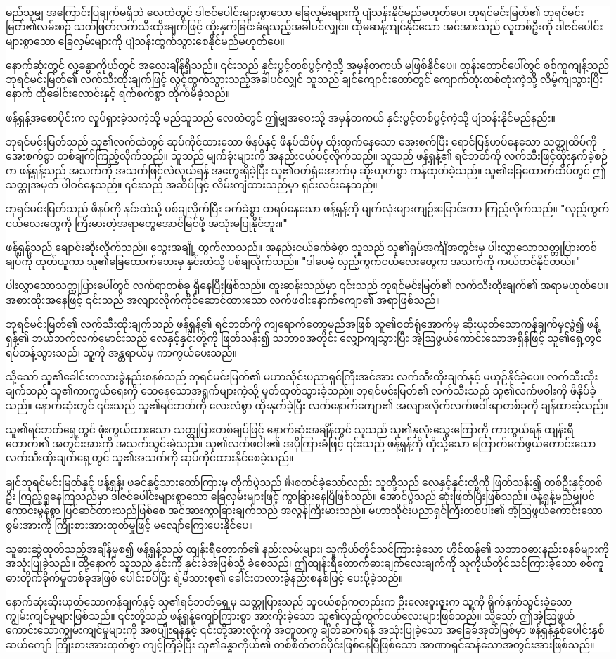မည်သူမျှ အကြောင်းပြချက်မရှိဘဲ လေထဲတွင် ဒါဇင်ပေါင်းများစွာသော ခြေလှမ်းများကို ပျံသန်းနိုင်မည်မဟုတ်ပေ၊ ဘုရင်မင်းမြတ်၏ ဘုရင်မင်းမြတ်၏လမ်းစဉ် သတ်ဖြတ်လက်သီးထိုးချက်ဖြင့် ထိုးနှက်ခြင်းခံရသည့်အခါပင်လျှင်။ ထိုမဆန့်ကျင်နိုင်သော အင်အားသည် လူတစ်ဦးကို ဒါဇင်ပေါင်းများစွာသော ခြေလှမ်းများကို ပျံသန်းထွက်သွားစေနိုင်မည်မဟုတ်ပေ။

နောက်ဆုံးတွင် လူ့ခန္ဓာကိုယ်တွင် အလေးချိန်ရှိသည်။ ၎င်းသည် နှင်းပွင့်တစ်ပွင့်ကဲ့သို့ အမှန်တကယ် မဖြစ်နိုင်ပေ။ တုန်းတောင်ပေါ်တွင် စစ်ကူကျန့်သည် ဘုရင်မင်းမြတ်၏ လက်သီးထိုးချက်ဖြင့် လွင့်ထွက်သွားသည့်အခါပင်လျှင် သူသည် ချင်ကျောင်းတော်တွင် ကျောက်တုံးတစ်တုံးကဲ့သို့ လိမ့်ကျသွားပြီးနောက် ထိုခေါင်းလောင်းနှင့် ရက်စက်စွာ တိုက်မိခဲ့သည်။

ဖန့်ရှန့်အစောပိုင်းက လှုပ်ရှားခဲ့သကဲ့သို့ မည်သူသည် လေထဲတွင် ဤမျှအဝေးသို့ အမှန်တကယ် နှင်းပွင့်တစ်ပွင့်ကဲ့သို့ ပျံသန်းနိုင်မည်နည်း။

ဘုရင်မင်းမြတ်သည် သူ၏လက်ထဲတွင် ဆုပ်ကိုင်ထားသော ဖိနပ်နှင့် ဖိနပ်ထိပ်မှ ထိုးထွက်နေသော အေးစက်ပြီး ရောင်ပြန်ဟပ်နေသော သတ္တုထိပ်ကို အေးစက်စွာ တစ်ချက်ကြည့်လိုက်သည်။ သူသည် မျက်ခုံးများကို အနည်းငယ်ပင့်လိုက်သည်။ သူသည် ဖန့်ရှန့်၏ ရင်ဘတ်ကို လက်သီးဖြင့်ထိုးနှက်ခဲ့စဉ်က ဖန့်ရှန့်သည် အသက်ကို အသက်ဖြင့်လဲလှယ်ရန် အတွေးရှိခဲ့ပြီး သူ၏ဝတ်ရုံအောက်မှ ဆိုးယုတ်စွာ ကန်ထုတ်ခဲ့သည်။ သူ၏ခြေထောက်ထိပ်တွင် ဤသတ္တုအမှတ် ပါဝင်နေသည်။ ၎င်းသည် အဆိပ်ဖြင့် လိမ်းကျံထားသည်မှာ ရှင်းလင်းနေသည်။

ဘုရင်မင်းမြတ်သည် ဖိနပ်ကို နှင်းထဲသို့ ပစ်ချလိုက်ပြီး ခက်ခဲစွာ ထရပ်နေသော ဖန့်ရှန့်ကို မျက်လုံးများကျဉ်းမြောင်းကာ ကြည့်လိုက်သည်။ "လှည့်ကွက်ငယ်လေးတွေကို ကြီးမားတဲ့အရာတွေအောင်မြင်ဖို့ အသုံးမပြုနိုင်ဘူး။"

ဖန့်ရှန့်သည် ချောင်းဆိုးလိုက်သည်။ သွေးအချို့ ထွက်လာသည်။ အနည်းငယ်ခက်ခဲစွာ သူသည် သူ၏ရှပ်အင်္ကျီအတွင်းမှ ပါးလွှာသောသတ္တုပြားတစ်ချပ်ကို ထုတ်ယူကာ သူ၏ခြေထောက်ဘေးမှ နှင်းထဲသို့ ပစ်ချလိုက်သည်။ "ဒါပေမဲ့ လှည့်ကွက်ငယ်လေးတွေက အသက်ကို ကယ်တင်နိုင်တယ်။"

ပါးလွှာသောသတ္တုပြားပေါ်တွင် လက်ရာတစ်ခု ရှိနေပြီးဖြစ်သည်။ ထူးဆန်းသည်မှာ ၎င်းသည် ဘုရင်မင်းမြတ်၏ လက်သီးထိုးချက်၏ အရာမဟုတ်ပေ။ အစားထိုးအနေဖြင့် ၎င်းသည် အလျားလိုက်ကိုင်ဆောင်ထားသော လက်ဖဝါးနောက်ကျော၏ အရာဖြစ်သည်။

ဘုရင်မင်းမြတ်၏ လက်သီးထိုးချက်သည် ဖန့်ရှန့်၏ ရင်ဘတ်ကို ကျရောက်တော့မည်အဖြစ် သူ၏ဝတ်ရုံအောက်မှ ဆိုးယုတ်သောကန်ချက်မှလွဲ၍ ဖန့်ရှန့်၏ ဘယ်ဘက်လက်မောင်းသည် လေနှင့်နှင်းတို့ကို ဖြတ်သန်း၍ သဘာဝအတိုင်း လျှောကျသွားပြီး အံ့ဩဖွယ်ကောင်းသောအရှိန်ဖြင့် သူ၏ရှေ့တွင် ရပ်တန့်သွားသည်၊ သူ့ကို အန္တရာယ်မှ ကာကွယ်ပေးသည်။

သို့သော် သူ၏ခေါင်းတလားခွဲနည်းစနစ်သည် ဘုရင်မင်းမြတ်၏ မဟာသိုင်းပညာရှင်ကြီးအင်အား လက်သီးထိုးချက်နှင့် မယှဉ်နိုင်ခဲ့ပေ။ လက်သီးထိုးချက်သည် သူ၏ကာကွယ်ရေးကို သေနေသောအရွက်များကဲ့သို့ မှုတ်ထုတ်သွားခဲ့သည်။ ဘုရင်မင်းမြတ်၏ လက်သီးသည် သူ၏လက်ဖဝါးကို ဖိနှိပ်ခဲ့သည်။ နောက်ဆုံးတွင် ၎င်းသည် သူ၏ရင်ဘတ်ကို လေးလံစွာ ထိုးနှက်ခဲ့ပြီး လက်နောက်ကျော၏ အလျားလိုက်လက်ဖဝါးရာတစ်ခုကို ချန်ထားခဲ့သည်။

သူ၏ရင်ဘတ်ရှေ့တွင် ဖုံးကွယ်ထားသော သတ္တုပြားတစ်ချပ်ဖြင့် နောက်ဆုံးအချိန်တွင် သူသည် သူ၏နှလုံးသွေးကြောကို ကာကွယ်ရန် ထျန်းရီတောက်၏ အတွင်းအားကို အသက်သွင်းခဲ့သည်။ သူ၏လက်ဖဝါး၏ အပိုကြားခံဖြင့် ၎င်းသည် ဖန့်ရှန့်ကို ထိုသို့သော ကြောက်မက်ဖွယ်ကောင်းသော လက်သီးထိုးချက်ရှေ့တွင် သူ၏အသက်ကို ဆုပ်ကိုင်ထားနိုင်စေခဲ့သည်။

ချင်ဘုရင်မင်းမြတ်နှင့် ဖန့်ရှန့်၊ ဖခင်နှင့်သားတော်ကြားမှ တိုက်ပွဲသည် พึ่งစတင်ခဲ့သော်လည်း သူတို့သည် လေနှင့်နှင်းတို့ကို ဖြတ်သန်း၍ တစ်ဦးနှင့်တစ်ဦး ကြည့်ရှုနေကြသည်မှာ ဒါဇင်ပေါင်းများစွာသော ခြေလှမ်းများဖြင့် ကွာခြားနေပြီဖြစ်သည်။ အောင်ပွဲသည် ဆုံးဖြတ်ပြီးဖြစ်သည်။ ဖန့်ရှန့်မည်မျှပင် ကောင်းမွန်စွာ ပြင်ဆင်ထားသည်ဖြစ်စေ အင်အားကွာခြားချက်သည် အလွန်ကြီးမားသည်။ မဟာသိုင်းပညာရှင်ကြီးတစ်ပါး၏ အံ့ဩဖွယ်ကောင်းသောစွမ်းအားကို ကြိုးစားအားထုတ်မှုဖြင့် မလျော်ကြေးပေးနိုင်ပေ။

သူဓားဆွဲထုတ်သည့်အချိန်မှစ၍ ဖန့်ရှန့်သည် ထျန်းရီတောက်၏ နည်းလမ်းများ၊ သူကိုယ်တိုင်သင်ကြားခဲ့သော ဟိုင်ထန်၏ သဘာဝဓားနည်းစနစ်များကို အသုံးပြုခဲ့သည်။ ထို့နောက် သူသည် နှင်းကို နှင်းခဲအဖြစ်သို့ ခဲစေသည်၊ ဤထျန်းရီတောက်ဓားချက်လေးချက်ကို သူကိုယ်တိုင်သင်ကြားခဲ့သော စစ်ကူဓားတိုက်ခိုက်မှုတစ်ခုအဖြစ် ပေါင်းစပ်ပြီး ရဲ့မိသားစု၏ ခေါင်းတလားခွဲနည်းစနစ်ဖြင့် ပေးပို့ခဲ့သည်။

နောက်ဆုံးဆိုးယုတ်သောကန်ချက်နှင့် သူ၏ရင်ဘတ်ရှေ့မှ သတ္တုပြားသည် သူငယ်စဉ်ကတည်းက ဦးလေးဝူးဇူးက သူ့ကို ရိုက်နှက်သွင်းခဲ့သော ကျွမ်းကျင်မှုများဖြစ်သည်။ ၎င်းတို့သည် ဖန့်ရှန့်ကျော်ကြားစွာ အားကိုးခဲ့သော သူ၏လှည့်ကွက်ငယ်လေးများဖြစ်သည်။ သို့သော် ဤအံ့ဩဖွယ်ကောင်းသောကျွမ်းကျင်မှုများကို အစပျိုးရန်နှင့် ၎င်းတို့အားလုံးကို အတူတကွ ချိတ်ဆက်ရန် အသုံးပြုခဲ့သော အခြေခံအုတ်မြစ်မှာ ဖန့်ရှန့်နှစ်ပေါင်းနှစ်ဆယ်ကျော် ကြိုးစားအားထုတ်စွာ ကျင့်ကြံခဲ့ပြီး သူ၏ခန္ဓာကိုယ်၏ တစ်စိတ်တစ်ပိုင်းဖြစ်နေပြီဖြစ်သော အာဏာရှင်ဆန်သောအတွင်းအားဖြစ်သည်။
